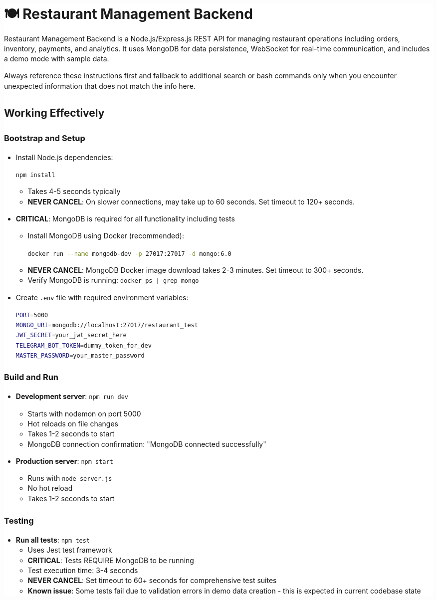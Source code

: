# 🍽️ Restaurant Management Backend

Restaurant Management Backend is a Node.js/Express.js REST API for managing restaurant operations including orders, inventory, payments, and analytics. It uses MongoDB for data persistence, WebSocket for real-time communication, and includes a demo mode with sample data.

Always reference these instructions first and fallback to additional search or bash commands only when you encounter unexpected information that does not match the info here.

## Working Effectively

### Bootstrap and Setup
- Install Node.js dependencies:
  ```bash
  npm install
  ```
  - Takes 4-5 seconds typically
  - **NEVER CANCEL**: On slower connections, may take up to 60 seconds. Set timeout to 120+ seconds.

- **CRITICAL**: MongoDB is required for all functionality including tests
  - Install MongoDB using Docker (recommended):
    ```bash
    docker run --name mongodb-dev -p 27017:27017 -d mongo:6.0
    ```
  - **NEVER CANCEL**: MongoDB Docker image download takes 2-3 minutes. Set timeout to 300+ seconds.
  - Verify MongoDB is running: `docker ps | grep mongo`

- Create `.env` file with required environment variables:
  ```bash
  PORT=5000
  MONGO_URI=mongodb://localhost:27017/restaurant_test
  JWT_SECRET=your_jwt_secret_here
  TELEGRAM_BOT_TOKEN=dummy_token_for_dev
  MASTER_PASSWORD=your_master_password
  ```

### Build and Run
- **Development server**: `npm run dev`
  - Starts with nodemon on port 5000
  - Hot reloads on file changes
  - Takes 1-2 seconds to start
  - MongoDB connection confirmation: "MongoDB connected successfully"

- **Production server**: `npm start`
  - Runs with `node server.js`
  - No hot reload
  - Takes 1-2 seconds to start

### Testing
- **Run all tests**: `npm test`
  - Uses Jest test framework
  - **CRITICAL**: Tests REQUIRE MongoDB to be running
  - Test execution time: 3-4 seconds
  - **NEVER CANCEL**: Set timeout to 60+ seconds for comprehensive test suites
  - **Known issue**: Some tests fail due to validation errors in demo data creation - this is expected in current codebase state
